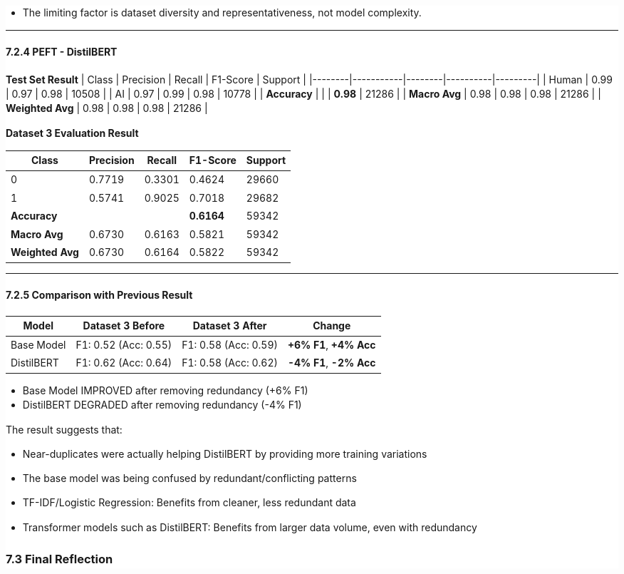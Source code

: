 - The limiting factor is dataset diversity and representativeness, not model complexity.

---

#### 7.2.4 PEFT - DistilBERT

**Test Set Result**
| Class  | Precision | Recall | F1-Score | Support |
|--------|-----------|--------|----------|---------|
| Human  | 0.99      | 0.97   | 0.98     | 10508   |
| AI     | 0.97      | 0.99   | 0.98     | 10778   |
| **Accuracy**     |           |         | **0.98** | 21286   |
| **Macro Avg**    | 0.98      | 0.98    | 0.98     | 21286   |
| **Weighted Avg** | 0.98      | 0.98    | 0.98     | 21286   |


**Dataset 3 Evaluation Result**

| Class | Precision | Recall | F1-Score | Support |
|-------|-----------|--------|----------|---------|
| 0     | 0.7719    | 0.3301 | 0.4624   | 29660   |
| 1     | 0.5741    | 0.9025 | 0.7018   | 29682   |
| **Accuracy**     |           |         | **0.6164** | 59342   |
| **Macro Avg**    | 0.6730    | 0.6163 | 0.5821   | 59342   |
| **Weighted Avg** | 0.6730    | 0.6164 | 0.5822   | 59342   |

---

#### 7.2.5 Comparison with Previous Result

| Model        | Dataset 3 Before | Dataset 3 After | Change                  |
|--------------|------------------|-----------------|-------------------------|
| Base Model   | F1: 0.52 (Acc: 0.55) | F1: 0.58 (Acc: 0.59) | **+6% F1**, **+4% Acc** |
| DistilBERT   | F1: 0.62 (Acc: 0.64) | F1: 0.58 (Acc: 0.62) | **-4% F1**, **-2% Acc** |


- Base Model IMPROVED after removing redundancy (+6% F1)
- DistilBERT DEGRADED after removing redundancy (-4% F1)

The result suggests that:
- Near-duplicates were actually helping DistilBERT by providing more training variations

- The base model was being confused by redundant/conflicting patterns

- TF-IDF/Logistic Regression: Benefits from cleaner, less redundant data

- Transformer models such as DistilBERT: Benefits from larger data volume, even with redundancy

### 7.3 Final Reflection
